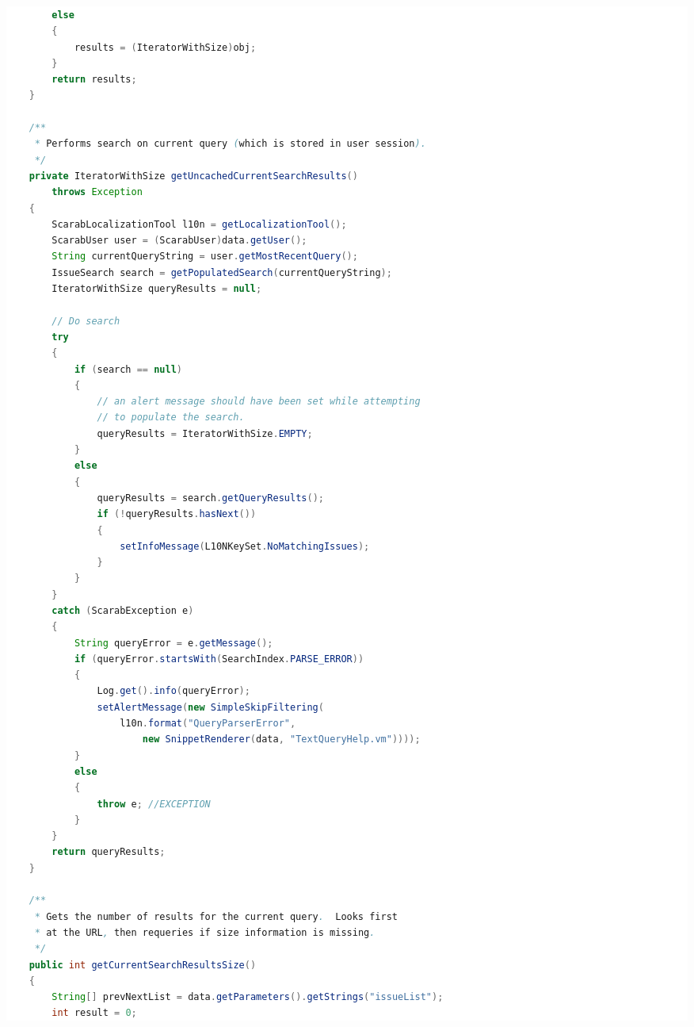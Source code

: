 ```java
        else 
        {
            results = (IteratorWithSize)obj;
        }
        return results;
    }

    /**
     * Performs search on current query (which is stored in user session).
     */
    private IteratorWithSize getUncachedCurrentSearchResults()
        throws Exception
    {
        ScarabLocalizationTool l10n = getLocalizationTool();
        ScarabUser user = (ScarabUser)data.getUser();
        String currentQueryString = user.getMostRecentQuery();
        IssueSearch search = getPopulatedSearch(currentQueryString);
        IteratorWithSize queryResults = null;

        // Do search
        try
        {
            if (search == null) 
            {
                // an alert message should have been set while attempting
                // to populate the search.
                queryResults = IteratorWithSize.EMPTY;
            }
            else 
            {
                queryResults = search.getQueryResults();
                if (!queryResults.hasNext())
                {
                    setInfoMessage(L10NKeySet.NoMatchingIssues);
                }
            }
        }
        catch (ScarabException e)
        {
            String queryError = e.getMessage();
            if (queryError.startsWith(SearchIndex.PARSE_ERROR)) 
            {
                Log.get().info(queryError);
                setAlertMessage(new SimpleSkipFiltering(
                    l10n.format("QueryParserError", 
                        new SnippetRenderer(data, "TextQueryHelp.vm"))));
            }
            else 
            {
                throw e; //EXCEPTION
            }
        }
        return queryResults;
    }

    /**
     * Gets the number of results for the current query.  Looks first
     * at the URL, then requeries if size information is missing.
     */
    public int getCurrentSearchResultsSize()
    {
        String[] prevNextList = data.getParameters().getStrings("issueList");
        int result = 0;
```